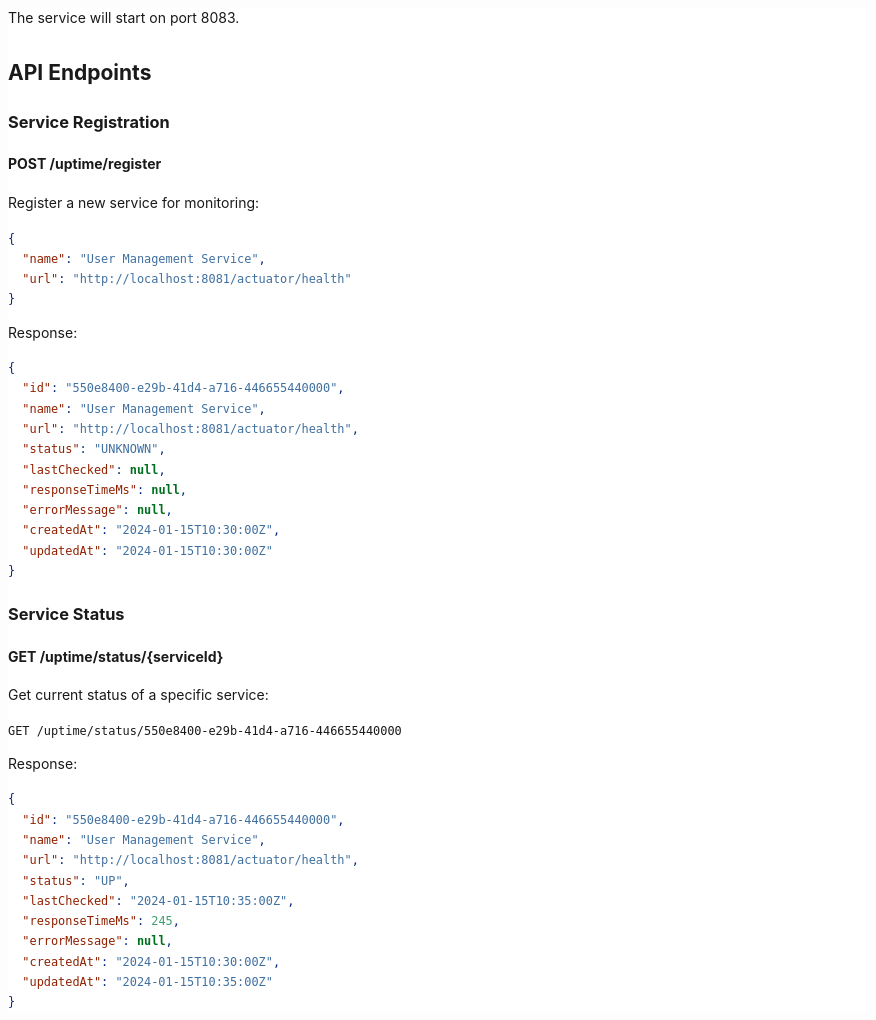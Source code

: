 The service will start on port 8083.

## API Endpoints

### Service Registration

#### POST /uptime/register
Register a new service for monitoring:

```json
{
  "name": "User Management Service",
  "url": "http://localhost:8081/actuator/health"
}
```

Response:
```json
{
  "id": "550e8400-e29b-41d4-a716-446655440000",
  "name": "User Management Service",
  "url": "http://localhost:8081/actuator/health",
  "status": "UNKNOWN",
  "lastChecked": null,
  "responseTimeMs": null,
  "errorMessage": null,
  "createdAt": "2024-01-15T10:30:00Z",
  "updatedAt": "2024-01-15T10:30:00Z"
}
```

### Service Status

#### GET /uptime/status/{serviceId}
Get current status of a specific service:

```
GET /uptime/status/550e8400-e29b-41d4-a716-446655440000
```

Response:
```json
{
  "id": "550e8400-e29b-41d4-a716-446655440000",
  "name": "User Management Service",
  "url": "http://localhost:8081/actuator/health",
  "status": "UP",
  "lastChecked": "2024-01-15T10:35:00Z",
  "responseTimeMs": 245,
  "errorMessage": null,
  "createdAt": "2024-01-15T10:30:00Z",
  "updatedAt": "2024-01-15T10:35:00Z"
}
```
